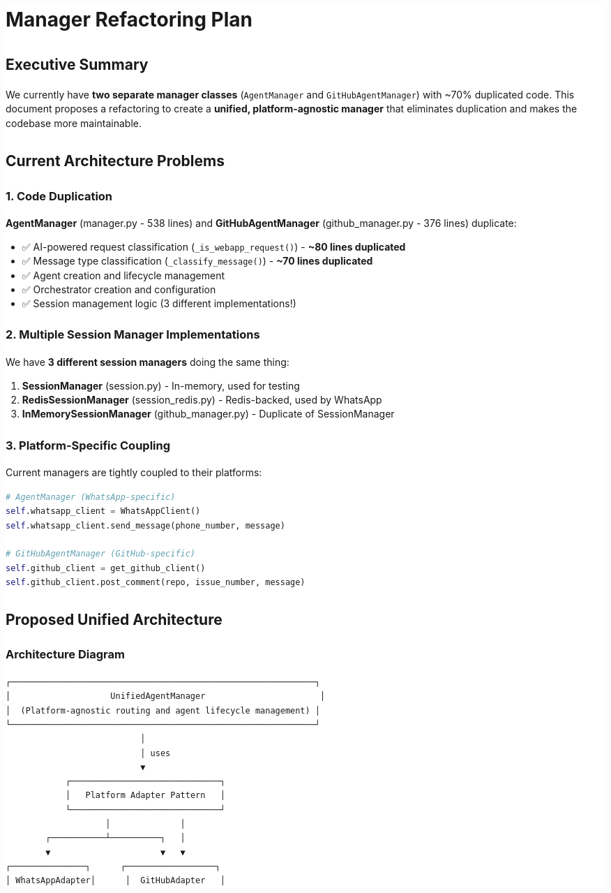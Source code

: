 # Manager Refactoring Plan

## Executive Summary

We currently have **two separate manager classes** (`AgentManager` and `GitHubAgentManager`) with ~70% duplicated code. This document proposes a refactoring to create a **unified, platform-agnostic manager** that eliminates duplication and makes the codebase more maintainable.

## Current Architecture Problems

### 1. Code Duplication

**AgentManager** (manager.py - 538 lines) and **GitHubAgentManager** (github_manager.py - 376 lines) duplicate:

- ✅ AI-powered request classification (`_is_webapp_request()`) - **~80 lines duplicated**
- ✅ Message type classification (`_classify_message()`) - **~70 lines duplicated**
- ✅ Agent creation and lifecycle management
- ✅ Orchestrator creation and configuration
- ✅ Session management logic (3 different implementations!)

### 2. Multiple Session Manager Implementations

We have **3 different session managers** doing the same thing:

1. **SessionManager** (session.py) - In-memory, used for testing
2. **RedisSessionManager** (session_redis.py) - Redis-backed, used by WhatsApp
3. **InMemorySessionManager** (github_manager.py) - Duplicate of SessionManager

### 3. Platform-Specific Coupling

Current managers are tightly coupled to their platforms:

```python
# AgentManager (WhatsApp-specific)
self.whatsapp_client = WhatsAppClient()
self.whatsapp_client.send_message(phone_number, message)

# GitHubAgentManager (GitHub-specific)
self.github_client = get_github_client()
self.github_client.post_comment(repo, issue_number, message)
```

## Proposed Unified Architecture

### Architecture Diagram

```
┌─────────────────────────────────────────────────────────────┐
│                    UnifiedAgentManager                       │
│  (Platform-agnostic routing and agent lifecycle management) │
└─────────────────────────────────────────────────────────────┘
                           │
                           │ uses
                           ▼
            ┌──────────────────────────────┐
            │   Platform Adapter Pattern   │
            └──────────────────────────────┘
                    │              │
        ┌───────────┴──────────┐   │
        ▼                      ▼   ▼
┌───────────────┐      ┌──────────────────┐
│ WhatsAppAdapter│      │  GitHubAdapter   │
```